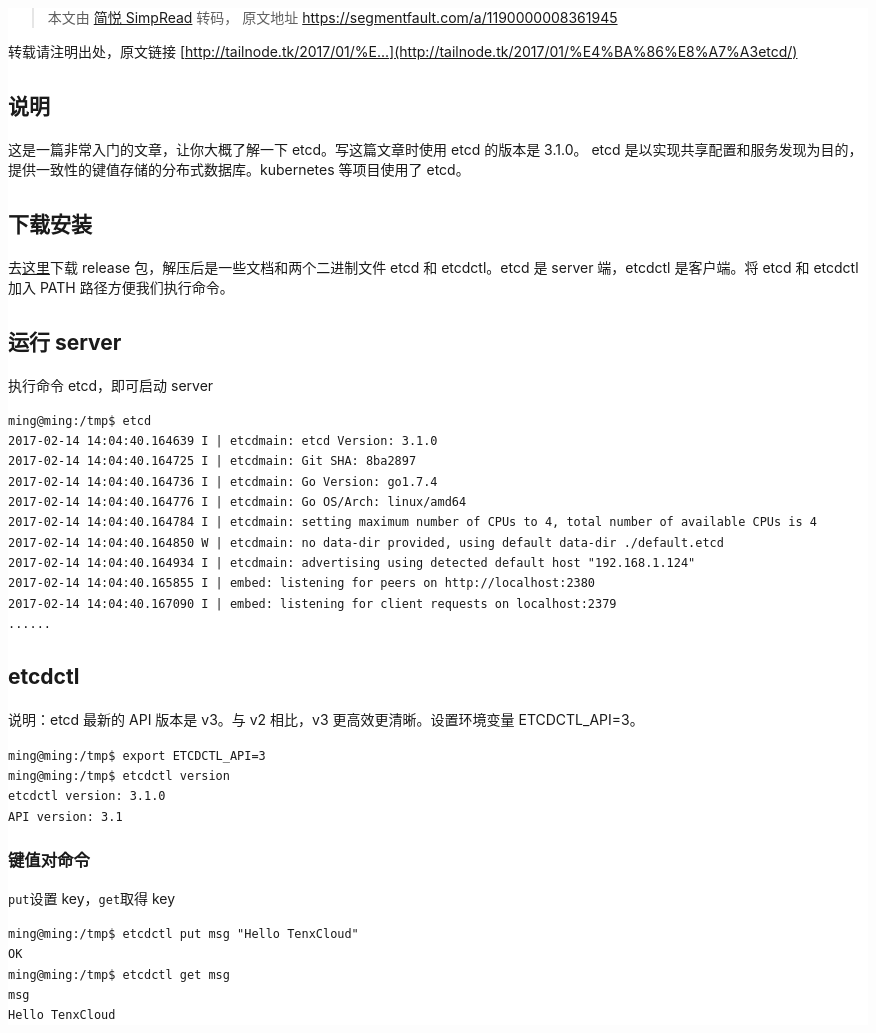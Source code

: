 > 本文由 [简悦 SimpRead](http://ksria.com/simpread/) 转码， 原文地址 https://segmentfault.com/a/1190000008361945

转载请注明出处，原文链接 [http://tailnode.tk/2017/01/%E...](http://tailnode.tk/2017/01/%E4%BA%86%E8%A7%A3etcd/)

## 说明

这是一篇非常入门的文章，让你大概了解一下 etcd。写这篇文章时使用 etcd 的版本是 3.1.0。
etcd 是以实现共享配置和服务发现为目的，提供一致性的键值存储的分布式数据库。kubernetes 等项目使用了 etcd。

## 下载安装

去[这里](https://github.com/coreos/etcd/releases)下载 release 包，解压后是一些文档和两个二进制文件 etcd 和 etcdctl。etcd 是 server 端，etcdctl 是客户端。将 etcd 和 etcdctl 加入 PATH 路径方便我们执行命令。

## 运行 server

执行命令 etcd，即可启动 server

```
ming@ming:/tmp$ etcd
2017-02-14 14:04:40.164639 I | etcdmain: etcd Version: 3.1.0
2017-02-14 14:04:40.164725 I | etcdmain: Git SHA: 8ba2897
2017-02-14 14:04:40.164736 I | etcdmain: Go Version: go1.7.4
2017-02-14 14:04:40.164776 I | etcdmain: Go OS/Arch: linux/amd64
2017-02-14 14:04:40.164784 I | etcdmain: setting maximum number of CPUs to 4, total number of available CPUs is 4
2017-02-14 14:04:40.164850 W | etcdmain: no data-dir provided, using default data-dir ./default.etcd
2017-02-14 14:04:40.164934 I | etcdmain: advertising using detected default host "192.168.1.124"
2017-02-14 14:04:40.165855 I | embed: listening for peers on http://localhost:2380
2017-02-14 14:04:40.167090 I | embed: listening for client requests on localhost:2379
......
```

## etcdctl

说明：etcd 最新的 API 版本是 v3。与 v2 相比，v3 更高效更清晰。设置环境变量 ETCDCTL_API=3。

```
ming@ming:/tmp$ export ETCDCTL_API=3
ming@ming:/tmp$ etcdctl version
etcdctl version: 3.1.0
API version: 3.1
```

### 键值对命令

`put`设置 key，`get`取得 key

```
ming@ming:/tmp$ etcdctl put msg "Hello TenxCloud"
OK
ming@ming:/tmp$ etcdctl get msg  
msg
Hello TenxCloud
```
